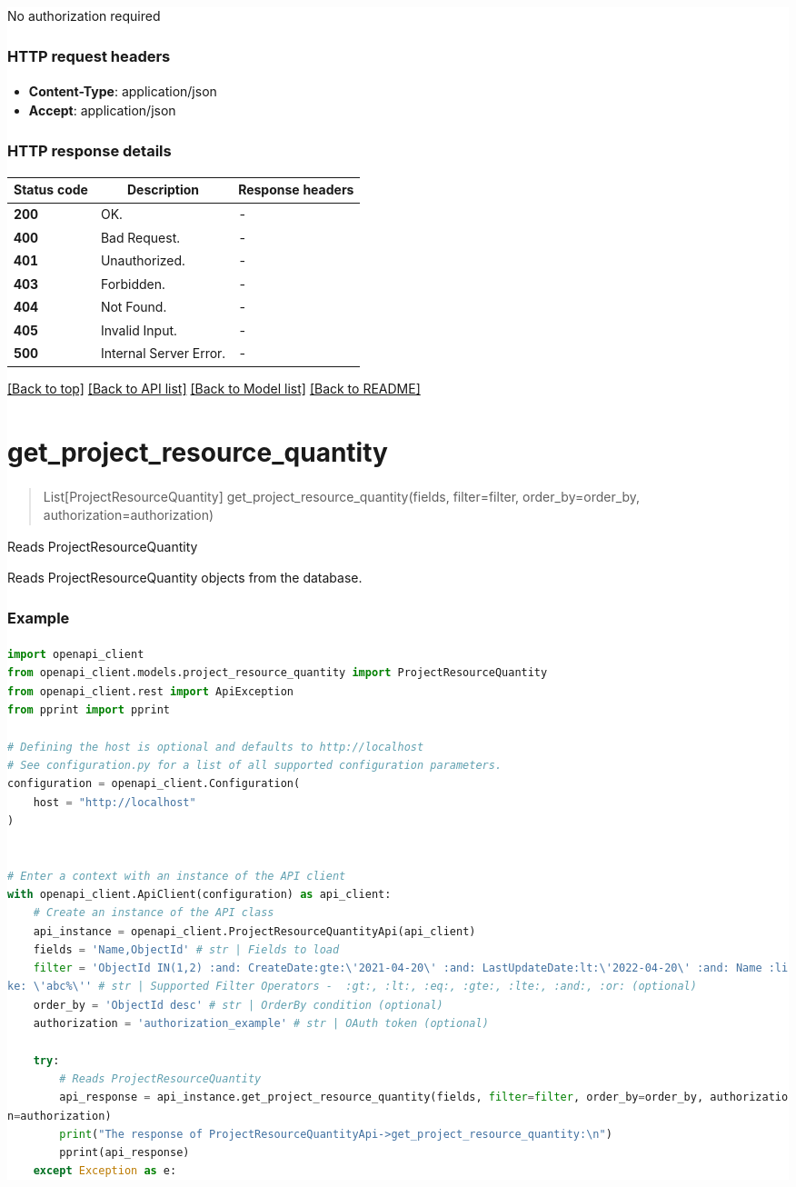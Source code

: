 No authorization required

### HTTP request headers

 - **Content-Type**: application/json
 - **Accept**: application/json

### HTTP response details

| Status code | Description | Response headers |
|-------------|-------------|------------------|
**200** | OK. |  -  |
**400** | Bad Request. |  -  |
**401** | Unauthorized. |  -  |
**403** | Forbidden. |  -  |
**404** | Not Found. |  -  |
**405** | Invalid Input. |  -  |
**500** | Internal Server Error. |  -  |

[[Back to top]](#) [[Back to API list]](../README.md#documentation-for-api-endpoints) [[Back to Model list]](../README.md#documentation-for-models) [[Back to README]](../README.md)

# **get_project_resource_quantity**
> List[ProjectResourceQuantity] get_project_resource_quantity(fields, filter=filter, order_by=order_by, authorization=authorization)

Reads ProjectResourceQuantity

Reads ProjectResourceQuantity objects from the database.

### Example


```python
import openapi_client
from openapi_client.models.project_resource_quantity import ProjectResourceQuantity
from openapi_client.rest import ApiException
from pprint import pprint

# Defining the host is optional and defaults to http://localhost
# See configuration.py for a list of all supported configuration parameters.
configuration = openapi_client.Configuration(
    host = "http://localhost"
)


# Enter a context with an instance of the API client
with openapi_client.ApiClient(configuration) as api_client:
    # Create an instance of the API class
    api_instance = openapi_client.ProjectResourceQuantityApi(api_client)
    fields = 'Name,ObjectId' # str | Fields to load
    filter = 'ObjectId IN(1,2) :and: CreateDate:gte:\'2021-04-20\' :and: LastUpdateDate:lt:\'2022-04-20\' :and: Name :like: \'abc%\'' # str | Supported Filter Operators -  :gt:, :lt:, :eq:, :gte:, :lte:, :and:, :or: (optional)
    order_by = 'ObjectId desc' # str | OrderBy condition (optional)
    authorization = 'authorization_example' # str | OAuth token (optional)

    try:
        # Reads ProjectResourceQuantity
        api_response = api_instance.get_project_resource_quantity(fields, filter=filter, order_by=order_by, authorization=authorization)
        print("The response of ProjectResourceQuantityApi->get_project_resource_quantity:\n")
        pprint(api_response)
    except Exception as e:
```